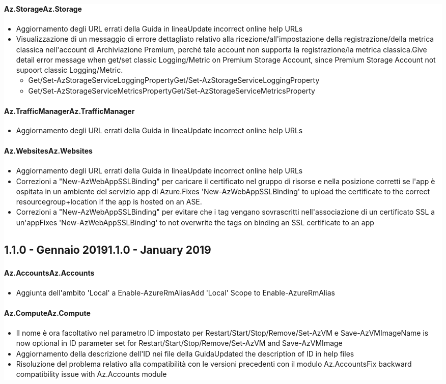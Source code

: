 #### <a name="azstorage"></a><span data-ttu-id="f4bb4-265">Az.Storage</span><span class="sxs-lookup"><span data-stu-id="f4bb4-265">Az.Storage</span></span>
* <span data-ttu-id="f4bb4-266">Aggiornamento degli URL errati della Guida in linea</span><span class="sxs-lookup"><span data-stu-id="f4bb4-266">Update incorrect online help URLs</span></span>
* <span data-ttu-id="f4bb4-267">Visualizzazione di un messaggio di errore dettagliato relativo alla ricezione/all'impostazione della registrazione/della metrica classica nell'account di Archiviazione Premium, perché tale account non supporta la registrazione/la metrica classica.</span><span class="sxs-lookup"><span data-stu-id="f4bb4-267">Give detail error message when get/set classic Logging/Metric on Premium Storage Account, since Premium Storage Account not supoort classic Logging/Metric.</span></span>
    - <span data-ttu-id="f4bb4-268">Get/Set-AzStorageServiceLoggingProperty</span><span class="sxs-lookup"><span data-stu-id="f4bb4-268">Get/Set-AzStorageServiceLoggingProperty</span></span>
    - <span data-ttu-id="f4bb4-269">Get/Set-AzStorageServiceMetricsProperty</span><span class="sxs-lookup"><span data-stu-id="f4bb4-269">Get/Set-AzStorageServiceMetricsProperty</span></span>

#### <a name="aztrafficmanager"></a><span data-ttu-id="f4bb4-270">Az.TrafficManager</span><span class="sxs-lookup"><span data-stu-id="f4bb4-270">Az.TrafficManager</span></span>
* <span data-ttu-id="f4bb4-271">Aggiornamento degli URL errati della Guida in linea</span><span class="sxs-lookup"><span data-stu-id="f4bb4-271">Update incorrect online help URLs</span></span>

#### <a name="azwebsites"></a><span data-ttu-id="f4bb4-272">Az.Websites</span><span class="sxs-lookup"><span data-stu-id="f4bb4-272">Az.Websites</span></span>
* <span data-ttu-id="f4bb4-273">Aggiornamento degli URL errati della Guida in linea</span><span class="sxs-lookup"><span data-stu-id="f4bb4-273">Update incorrect online help URLs</span></span>
* <span data-ttu-id="f4bb4-274">Correzioni a "New-AzWebAppSSLBinding" per caricare il certificato nel gruppo di risorse e nella posizione corretti se l'app è ospitata in un ambiente del servizio app di Azure.</span><span class="sxs-lookup"><span data-stu-id="f4bb4-274">Fixes 'New-AzWebAppSSLBinding' to upload the certificate to the correct resourcegroup+location if the app is hosted on an ASE.</span></span>
* <span data-ttu-id="f4bb4-275">Correzioni a "New-AzWebAppSSLBinding" per evitare che i tag vengano sovrascritti nell'associazione di un certificato SSL a un'app</span><span class="sxs-lookup"><span data-stu-id="f4bb4-275">Fixes 'New-AzWebAppSSLBinding' to not overwrite the tags on binding an SSL certificate to an app</span></span>

## <a name="110---january-2019"></a><span data-ttu-id="f4bb4-276">1.1.0 - Gennaio 2019</span><span class="sxs-lookup"><span data-stu-id="f4bb4-276">1.1.0 - January 2019</span></span>
#### <a name="azaccounts"></a><span data-ttu-id="f4bb4-277">Az.Accounts</span><span class="sxs-lookup"><span data-stu-id="f4bb4-277">Az.Accounts</span></span>
* <span data-ttu-id="f4bb4-278">Aggiunta dell'ambito 'Local' a Enable-AzureRmAlias</span><span class="sxs-lookup"><span data-stu-id="f4bb4-278">Add 'Local' Scope to Enable-AzureRmAlias</span></span>

#### <a name="azcompute"></a><span data-ttu-id="f4bb4-279">Az.Compute</span><span class="sxs-lookup"><span data-stu-id="f4bb4-279">Az.Compute</span></span>
* <span data-ttu-id="f4bb4-280">Il nome è ora facoltativo nel parametro ID impostato per Restart/Start/Stop/Remove/Set-AzVM e Save-AzVMImage</span><span class="sxs-lookup"><span data-stu-id="f4bb4-280">Name is now optional in ID parameter set for Restart/Start/Stop/Remove/Set-AzVM and Save-AzVMImage</span></span>
* <span data-ttu-id="f4bb4-281">Aggiornamento della descrizione dell'ID nei file della Guida</span><span class="sxs-lookup"><span data-stu-id="f4bb4-281">Updated the description of ID in help files</span></span>
* <span data-ttu-id="f4bb4-282">Risoluzione del problema relativo alla compatibilità con le versioni precedenti con il modulo Az.Accounts</span><span class="sxs-lookup"><span data-stu-id="f4bb4-282">Fix backward compatibility issue with Az.Accounts module</span></span>
